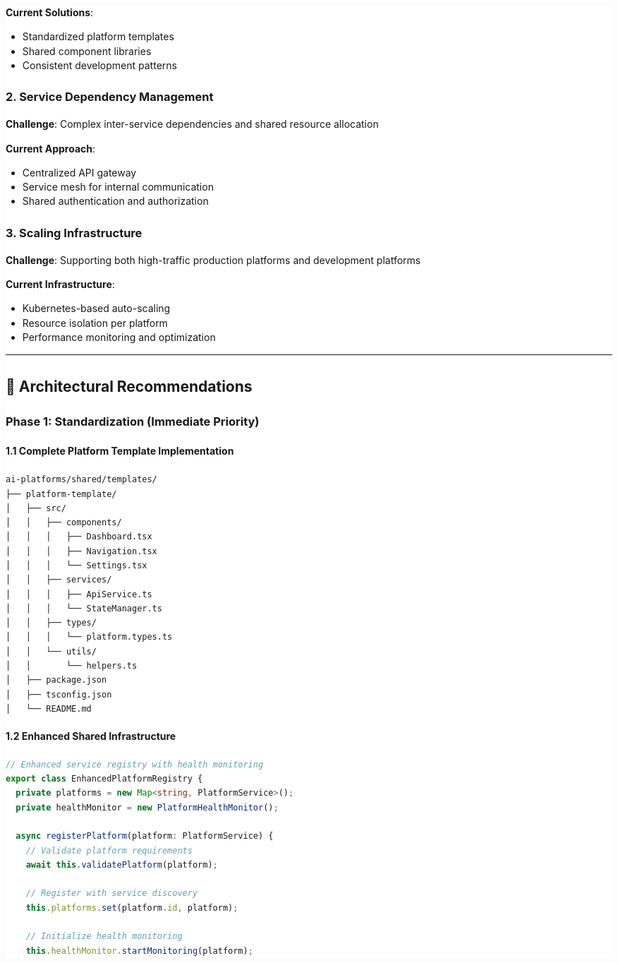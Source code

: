 **Current Solutions**:
- Standardized platform templates
- Shared component libraries
- Consistent development patterns

### **2. Service Dependency Management**
**Challenge**: Complex inter-service dependencies and shared resource allocation

**Current Approach**:
- Centralized API gateway
- Service mesh for internal communication
- Shared authentication and authorization

### **3. Scaling Infrastructure**
**Challenge**: Supporting both high-traffic production platforms and development platforms

**Current Infrastructure**:
- Kubernetes-based auto-scaling
- Resource isolation per platform
- Performance monitoring and optimization

---

## 🎯 Architectural Recommendations

### **Phase 1: Standardization (Immediate Priority)**

#### **1.1 Complete Platform Template Implementation**
```
ai-platforms/shared/templates/
├── platform-template/
│   ├── src/
│   │   ├── components/
│   │   │   ├── Dashboard.tsx
│   │   │   ├── Navigation.tsx
│   │   │   └── Settings.tsx
│   │   ├── services/
│   │   │   ├── ApiService.ts
│   │   │   └── StateManager.ts
│   │   ├── types/
│   │   │   └── platform.types.ts
│   │   └── utils/
│   │       └── helpers.ts
│   ├── package.json
│   ├── tsconfig.json
│   └── README.md
```

#### **1.2 Enhanced Shared Infrastructure**
```typescript
// Enhanced service registry with health monitoring
export class EnhancedPlatformRegistry {
  private platforms = new Map<string, PlatformService>();
  private healthMonitor = new PlatformHealthMonitor();
  
  async registerPlatform(platform: PlatformService) {
    // Validate platform requirements
    await this.validatePlatform(platform);
    
    // Register with service discovery
    this.platforms.set(platform.id, platform);
    
    // Initialize health monitoring
    this.healthMonitor.startMonitoring(platform);
```